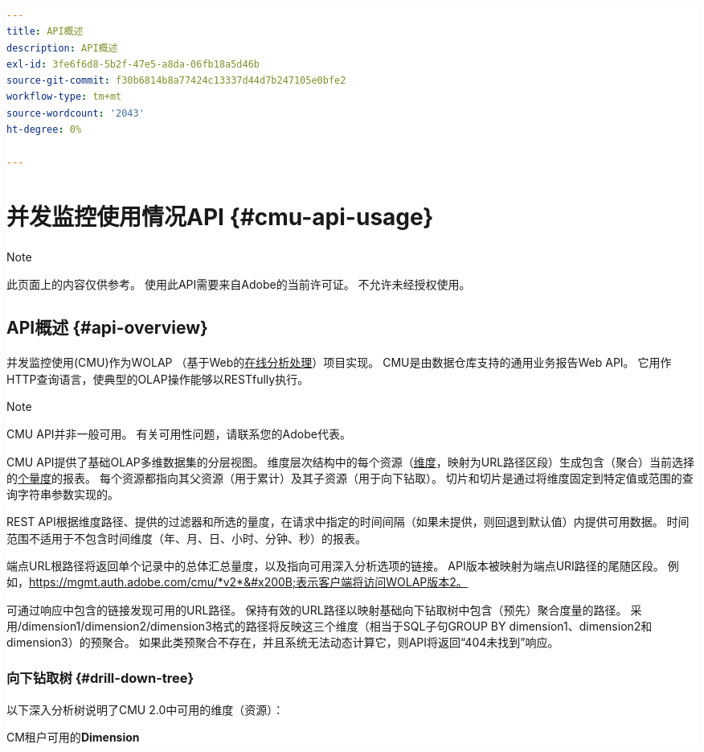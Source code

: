 ```yaml
---
title: API概述
description: API概述
exl-id: 3fe6f6d8-5b2f-47e5-a8da-06fb18a5d46b
source-git-commit: f30b6814b8a77424c13337d44d7b247105e0bfe2
workflow-type: tm+mt
source-wordcount: '2043'
ht-degree: 0%

---
```


# 并发监控使用情况API {#cmu-api-usage}

>[!NOTE]
>
>此页面上的内容仅供参考。 使用此API需要来自Adobe的当前许可证。 不允许未经授权使用。

## API概述 {#api-overview}

并发监控使用(CMU)作为WOLAP （基于Web的[在线分析处理](http://en.wikipedia.org/wiki/Online_analytical_processing)）项目实现。 CMU是由数据仓库支持的通用业务报告Web API。 它用作HTTP查询语言，使典型的OLAP操作能够以RESTfully执行。


>[!NOTE]
>
>CMU API并非一般可用。 有关可用性问题，请联系您的Adobe代表。

CMU API提供了基础OLAP多维数据集的分层视图。 维度层次结构中的每个资源（[维度](/help/authentication/entitlement-service-monitoring-overview.md#progr-filter-metrics)，映射为URL路径区段）生成包含（聚合）当前选择的[个量度](/help/authentication/entitlement-service-monitoring-overview.md#programmers-can-monitor-the-following-metrics)的报表。 每个资源都指向其父资源（用于累计）及其子资源（用于向下钻取）。 切片和切片是通过将维度固定到特定值或范围的查询字符串参数实现的。

REST API根据维度路径、提供的过滤器和所选的量度，在请求中指定的时间间隔（如果未提供，则回退到默认值）内提供可用数据。 时间范围不适用于不包含时间维度（年、月、日、小时、分钟、秒）的报表。

端点URL根路径将返回单个记录中的总体汇总量度，以及指向可用深入分析选项的链接。 API版本被映射为端点URI路径的尾随区段。 例如，https://mgmt.auth.adobe.com/cmu/*v2*&#x200B;表示客户端将访问WOLAP版本2。

可通过响应中包含的链接发现可用的URL路径。 保持有效的URL路径以映射基础向下钻取树中包含（预先）聚合度量的路径。 采用/dimension1/dimension2/dimension3格式的路径将反映这三个维度（相当于SQL子句GROUP BY dimension1、dimension2和dimension3）的预聚合。 如果此类预聚合不存在，并且系统无法动态计算它，则API将返回“404未找到”响应。

### 向下钻取树 {#drill-down-tree}

以下深入分析树说明了CMU 2.0中可用的维度（资源）：

CM租户可用的&#x200B;**Dimension**
